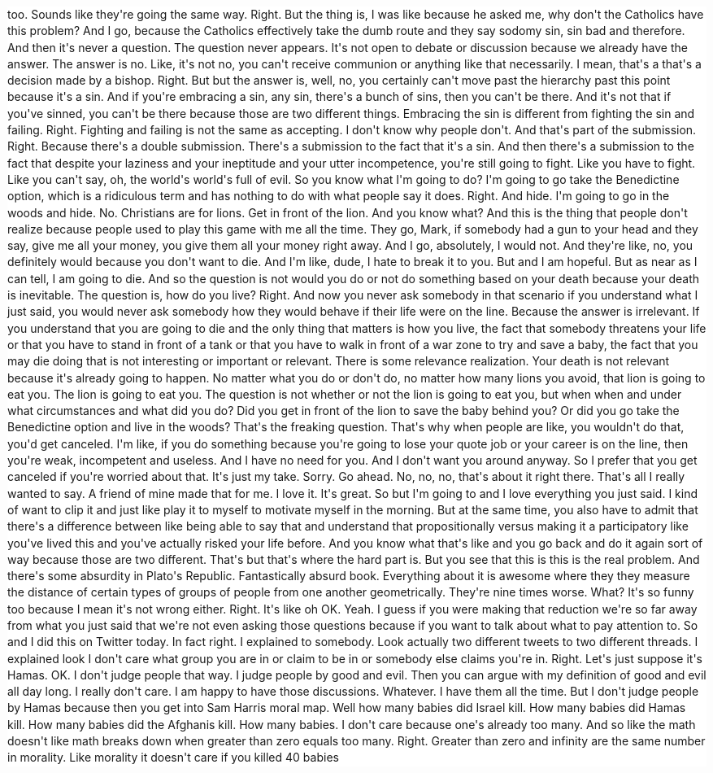 too. Sounds like they're going the same way. Right. But the thing is, I was like because he asked me, why don't the Catholics have this problem? And I go, because the Catholics effectively take the dumb route and they say sodomy sin, sin bad and therefore. And then it's never a question. The question never appears. It's not open to debate or discussion because we already have the answer. The answer is no. Like, it's not no, you can't receive communion or anything like that necessarily. I mean, that's a that's a decision made by a bishop. Right. But but the answer is, well, no, you certainly can't move past the hierarchy past this point because it's a sin. And if you're embracing a sin, any sin, there's a bunch of sins, then you can't be there. And it's not that if you've sinned, you can't be there because those are two different things. Embracing the sin is different from fighting the sin and failing. Right. Fighting and failing is not the same as accepting. I don't know why people don't. And that's part of the submission. Right. Because there's a double submission. There's a submission to the fact that it's a sin. And then there's a submission to the fact that despite your laziness and your ineptitude and your utter incompetence, you're still going to fight. Like you have to fight. Like you can't say, oh, the world's world's full of evil. So you know what I'm going to do? I'm going to go take the Benedictine option, which is a ridiculous term and has nothing to do with what people say it does. Right. And hide. I'm going to go in the woods and hide. No. Christians are for lions. Get in front of the lion. And you know what? And this is the thing that people don't realize because people used to play this game with me all the time. They go, Mark, if somebody had a gun to your head and they say, give me all your money, you give them all your money right away. And I go, absolutely, I would not. And they're like, no, you definitely would because you don't want to die. And I'm like, dude, I hate to break it to you. But and I am hopeful. But as near as I can tell, I am going to die. And so the question is not would you do or not do something based on your death because your death is inevitable. The question is, how do you live? Right. And now you never ask somebody in that scenario if you understand what I just said, you would never ask somebody how they would behave if their life were on the line. Because the answer is irrelevant. If you understand that you are going to die and the only thing that matters is how you live, the fact that somebody threatens your life or that you have to stand in front of a tank or that you have to walk in front of a war zone to try and save a baby, the fact that you may die doing that is not interesting or important or relevant. There is some relevance realization. Your death is not relevant because it's already going to happen. No matter what you do or don't do, no matter how many lions you avoid, that lion is going to eat you. The lion is going to eat you. The question is not whether or not the lion is going to eat you, but when when and under what circumstances and what did you do? Did you get in front of the lion to save the baby behind you? Or did you go take the Benedictine option and live in the woods? That's the freaking question. That's why when people are like, you wouldn't do that, you'd get canceled. I'm like, if you do something because you're going to lose your quote job or your career is on the line, then you're weak, incompetent and useless. And I have no need for you. And I don't want you around anyway. So I prefer that you get canceled if you're worried about that. It's just my take. Sorry. Go ahead. No, no, no, that's about it right there. That's all I really wanted to say. A friend of mine made that for me. I love it. It's great. So but I'm going to and I love everything you just said. I kind of want to clip it and just like play it to myself to motivate myself in the morning. But at the same time, you also have to admit that there's a difference between like being able to say that and understand that propositionally versus making it a participatory like you've lived this and you've actually risked your life before. And you know what that's like and you go back and do it again sort of way because those are two different. That's but that's where the hard part is. But you see that this is this is the real problem. And there's some absurdity in Plato's Republic. Fantastically absurd book. Everything about it is awesome where they they measure the distance of certain types of groups of people from one another geometrically. They're nine times worse. What? It's so funny too because I mean it's not wrong either. Right. It's like oh OK. Yeah. I guess if you were making that reduction we're so far away from what you just said that we're not even asking those questions because if you want to talk about what to pay attention to. So and I did this on Twitter today. In fact right. I explained to somebody. Look actually two different tweets to two different threads. I explained look I don't care what group you are in or claim to be in or somebody else claims you're in. Right. Let's just suppose it's Hamas. OK. I don't judge people that way. I judge people by good and evil. Then you can argue with my definition of good and evil all day long. I really don't care. I am happy to have those discussions. Whatever. I have them all the time. But I don't judge people by Hamas because then you get into Sam Harris moral map. Well how many babies did Israel kill. How many babies did Hamas kill. How many babies did the Afghanis kill. How many babies. I don't care because one's already too many. And so like the math doesn't like math breaks down when greater than zero equals too many. Right. Greater than zero and infinity are the same number in morality. Like morality it doesn't care if you killed 40 babies